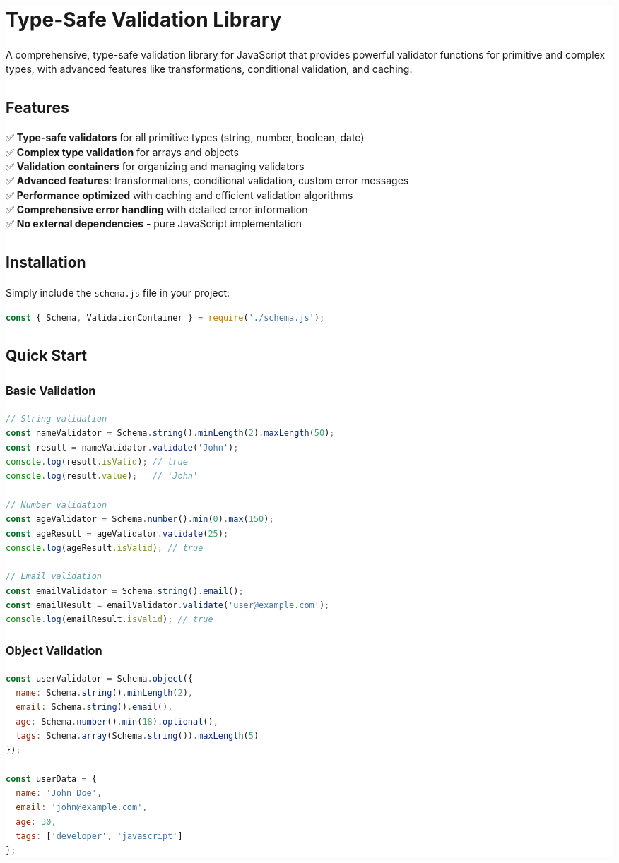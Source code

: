# Type-Safe Validation Library

A comprehensive, type-safe validation library for JavaScript that provides powerful validator functions for primitive and complex types, with advanced features like transformations, conditional validation, and caching.

## Features

✅ **Type-safe validators** for all primitive types (string, number, boolean, date)  
✅ **Complex type validation** for arrays and objects  
✅ **Validation containers** for organizing and managing validators  
✅ **Advanced features**: transformations, conditional validation, custom error messages  
✅ **Performance optimized** with caching and efficient validation algorithms  
✅ **Comprehensive error handling** with detailed error information  
✅ **No external dependencies** - pure JavaScript implementation  

## Installation

Simply include the `schema.js` file in your project:

```javascript
const { Schema, ValidationContainer } = require('./schema.js');
```

## Quick Start

### Basic Validation

```javascript
// String validation
const nameValidator = Schema.string().minLength(2).maxLength(50);
const result = nameValidator.validate('John');
console.log(result.isValid); // true
console.log(result.value);   // 'John'

// Number validation
const ageValidator = Schema.number().min(0).max(150);
const ageResult = ageValidator.validate(25);
console.log(ageResult.isValid); // true

// Email validation
const emailValidator = Schema.string().email();
const emailResult = emailValidator.validate('user@example.com');
console.log(emailResult.isValid); // true
```

### Object Validation

```javascript
const userValidator = Schema.object({
  name: Schema.string().minLength(2),
  email: Schema.string().email(),
  age: Schema.number().min(18).optional(),
  tags: Schema.array(Schema.string()).maxLength(5)
});

const userData = {
  name: 'John Doe',
  email: 'john@example.com',
  age: 30,
  tags: ['developer', 'javascript']
};

```